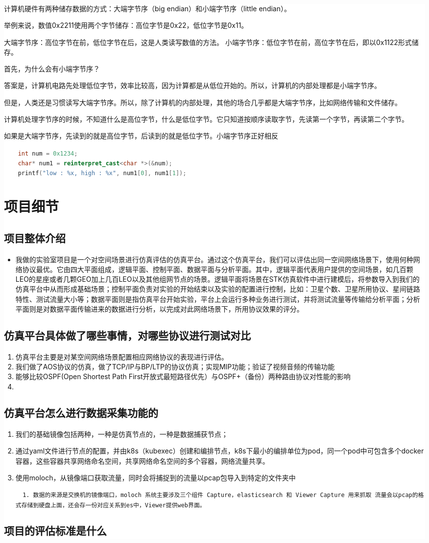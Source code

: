 计算机硬件有两种储存数据的方式：大端字节序（big endian）和小端字节序（little endian）。

举例来说，数值0x2211使用两个字节储存：高位字节是0x22，低位字节是0x11。

大端字节序：高位字节在前，低位字节在后，这是人类读写数值的方法。
小端字节序：低位字节在前，高位字节在后，即以0x1122形式储存。

首先，为什么会有小端字节序？

答案是，计算机电路先处理低位字节，效率比较高，因为计算都是从低位开始的。所以，计算机的内部处理都是小端字节序。

但是，人类还是习惯读写大端字节序。所以，除了计算机的内部处理，其他的场合几乎都是大端字节序，比如网络传输和文件储存。


计算机处理字节序的时候，不知道什么是高位字节，什么是低位字节。它只知道按顺序读取字节，先读第一个字节，再读第二个字节。

如果是大端字节序，先读到的就是高位字节，后读到的就是低位字节。小端字节序正好相反

```c++
    int num = 0x1234;
    char* num1 = reinterpret_cast<char *>(&num);
    printf("low : %x, high : %x", num1[0], num1[1]);

```

# 项目细节

## 项目整体介绍

- 我做的实验室项目是一个对空间场景进行仿真评估的仿真平台。通过这个仿真平台，我们可以评估出同一空间网络场景下，使用何种网络协议最优。它由四大平面组成，逻辑平面、控制平面、数据平面与分析平面。其中，逻辑平面代表用户提供的空间场景，如几百颗LEO的星座或者几颗GEO加上几百LEO以及其他组网节点的场景。逻辑平面将场景在STK仿真软件中进行建模后，将参数导入到我们的仿真平台中从而形成基础场景；控制平面负责对实验的开始结束以及实验的配置进行控制，比如：卫星个数、卫星所用协议、星间链路特性、测试流量大小等；数据平面则是指仿真平台开始实验，平台上会运行多种业务进行测试，并将测试流量等传输给分析平面；分析平面则是对数据平面传输进来的数据进行分析，以完成对此网络场景下，所用协议效果的评分。

## 仿真平台具体做了哪些事情，对哪些协议进行测试对比

1. 仿真平台主要是对某空间网络场景配置相应网络协议的表现进行评估。
2. 我们做了AOS协议的仿真，做了TCP/IP与BP/LTP的协议仿真；实现MIP功能；验证了视频音频的传输功能
3. 能够比较OSPF(Open Shortest Path First开放式最短路径优先）与OSPF+（备份）两种路由协议对性能的影响
4. 

## 仿真平台怎么进行数据采集功能的

1. 我们的基础镜像包括两种，一种是仿真节点的，一种是数据捕获节点；
2. 通过yaml文件进行节点的配置，并由k8s（kubexec）创建和编排节点，k8s下最小的编排单位为pod，同一个pod中可包含多个docker容器，这些容器共享网络命名空间，共享网络命名空间的多个容器，网络流量共享。
3. 使用moloch，从镜像端口获取流量，同时会将捕捉到的流量以pcap包导入到特定的文件夹中
  
         1. 数据的来源是交换机的镜像端口，moloch 系统主要涉及三个组件 Capture，elasticsearch 和 Viewer Capture 用来抓取 流量会以pcap的格式存储到硬盘上面，还会存一份对应关系到es中，Viewer提供web界面。

## 项目的评估标准是什么
